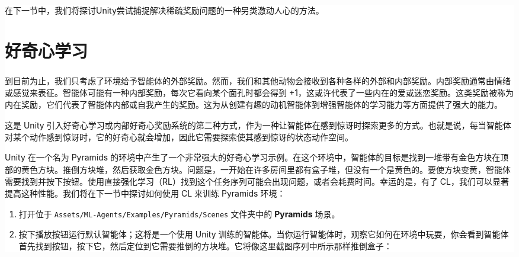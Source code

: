 在下一节中，我们将探讨Unity尝试捕捉解决稀疏奖励问题的一种另类激动人心的方法。

# 好奇心学习

到目前为止，我们只考虑了环境给予智能体的外部奖励。然而，我们和其他动物会接收到各种各样的外部和内部奖励。内部奖励通常由情绪或感觉来表征。智能体可能有一种内部奖励，每次它看向某个面孔时都会得到 +1，这或许代表了一些内在的爱或迷恋奖励。这类奖励被称为内在奖励，它们代表了智能体内部或自我产生的奖励。这为从创建有趣的动机智能体到增强智能体的学习能力等方面提供了强大的能力。

这是 Unity 引入好奇心学习或内部好奇心奖励系统的第二种方式，作为一种让智能体在感到惊讶时探索更多的方式。也就是说，每当智能体对某个动作感到惊讶时，它的好奇心就会增加，因此它需要探索使其感到惊讶的状态动作空间。

Unity 在一个名为 Pyramids 的环境中产生了一个非常强大的好奇心学习示例。在这个环境中，智能体的目标是找到一堆带有金色方块在顶部的黄色方块。推倒方块堆，然后获取金色方块。问题是，一开始在许多房间里都有盒子堆，但没有一个是黄色的。要使方块变黄，智能体需要找到并按下按钮。使用直接强化学习（RL）找到这个任务序列可能会出现问题，或者会耗费时间。幸运的是，有了 CL，我们可以显著提高这种性能。我们将在下一节中探讨如何使用 CL 来训练 Pyramids 环境：

1.  打开位于 `Assets/ML-Agents/Examples/Pyramids/Scenes` 文件夹中的 **Pyramids** 场景。

1.  按下播放按钮运行默认智能体；这将是一个使用 Unity 训练的智能体。当你运行智能体时，观察它如何在环境中玩耍，你会看到智能体首先找到按钮，按下它，然后定位到它需要推倒的方块堆。它将像这里截图序列中所示那样推倒盒子：
